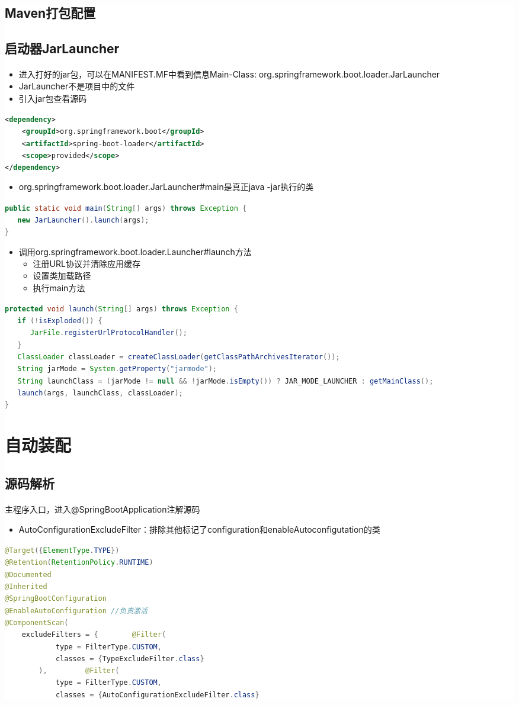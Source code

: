 ## Maven打包配置



## 启动器JarLauncher

- 进入打好的jar包，可以在MANIFEST.MF中看到信息Main-Class: org.springframework.boot.loader.JarLauncher
- JarLauncher不是项目中的文件
- 引入jar包查看源码

```xml
<dependency>
    <groupId>org.springframework.boot</groupId>
    <artifactId>spring-boot-loader</artifactId>
    <scope>provided</scope>
</dependency>
```

- org.springframework.boot.loader.JarLauncher#main是真正java -jar执行的类

```java
public static void main(String[] args) throws Exception {
   new JarLauncher().launch(args);
}
```

- 调用org.springframework.boot.loader.Launcher#launch方法
  - 注册URL协议并清除应用缓存
  - 设置类加载路径
  - 执行main方法

```java
protected void launch(String[] args) throws Exception {
   if (!isExploded()) {
      JarFile.registerUrlProtocolHandler();
   }
   ClassLoader classLoader = createClassLoader(getClassPathArchivesIterator());
   String jarMode = System.getProperty("jarmode");
   String launchClass = (jarMode != null && !jarMode.isEmpty()) ? JAR_MODE_LAUNCHER : getMainClass();
   launch(args, launchClass, classLoader);
}
```

# 自动装配

## 源码解析

主程序入口，进入@SpringBootApplication注解源码

- AutoConfigurationExcludeFilter：排除其他标记了configuration和enableAutoconfigutation的类

```java
@Target({ElementType.TYPE})
@Retention(RetentionPolicy.RUNTIME)
@Documented
@Inherited
@SpringBootConfiguration
@EnableAutoConfiguration //负责激活
@ComponentScan(
    excludeFilters = {        @Filter(
            type = FilterType.CUSTOM,
            classes = {TypeExcludeFilter.class}
        ),         @Filter(
            type = FilterType.CUSTOM,
            classes = {AutoConfigurationExcludeFilter.class}
```